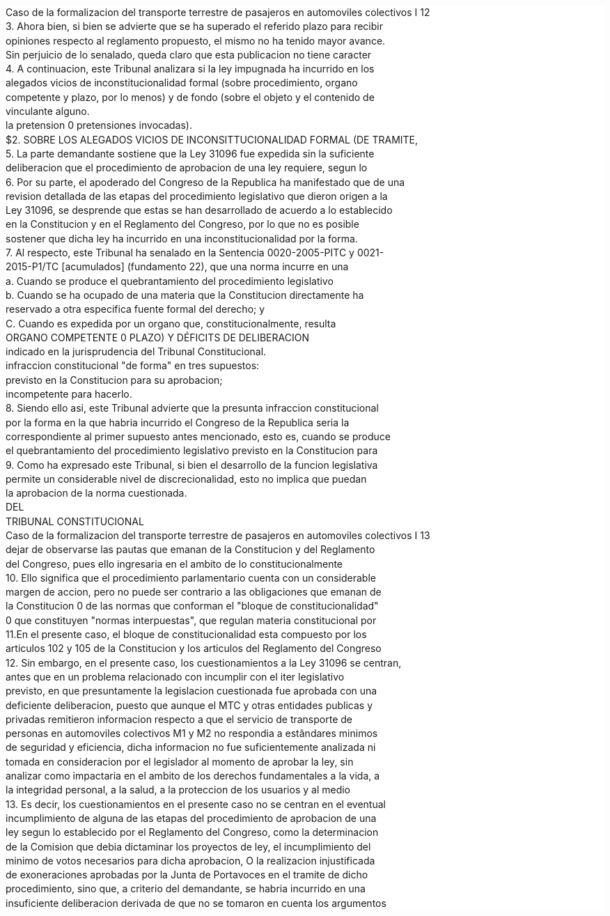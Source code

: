 Caso de la formalizacion del transporte terrestre de pasajeros en automoviles colectivos I 12  
3. Ahora bien, si bien se advierte que se ha superado el referido plazo para recibir  
opiniones respecto al reglamento propuesto, el mismo no ha tenido mayor avance.  
Sin perjuicio de lo senalado, queda claro que esta publicacion no tiene caracter  
4. A continuacion, este Tribunal analizara si la ley impugnada ha incurrido en los  
alegados vicios de inconstitucionalidad formal (sobre procedimiento, organo  
competente y plazo, por lo menos) y de fondo (sobre el objeto y el contenido de  
vinculante alguno.  
la pretension 0 pretensiones invocadas).  
$2. SOBRE LOS ALEGADOS VICIOS DE INCONSITTUCIONALIDAD FORMAL (DE TRAMITE,  
5. La parte demandante sostiene que la Ley 31096 fue expedida sin la suficiente  
deliberacion que el procedimiento de aprobacion de una ley requiere, segun lo  
6. Por su parte, el apoderado del Congreso de la Republica ha manifestado que de una  
revision detallada de las etapas del procedimiento legislativo que dieron origen a la  
Ley 31096, se desprende que estas se han desarrollado de acuerdo a lo establecido  
en la Constitucion y en el Reglamento del Congreso, por lo que no es posible  
sostener que dicha ley ha incurrido en una inconstitucionalidad por la forma.  
7. Al respecto, este Tribunal ha senalado en la Sentencia 0020-2005-PITC y 0021-  
2015-P1/TC [acumulados] (fundamento 22), que una norma incurre en una  
a. Cuando se produce el quebrantamiento del procedimiento legislativo  
b. Cuando se ha ocupado de una materia que la Constitucion directamente ha  
reservado a otra especifica fuente formal del derecho; y  
C. Cuando es expedida por un organo que, constitucionalmente, resulta  
ORGANO COMPETENTE 0 PLAZO) Y DÉFICITS DE DELIBERACION  
indicado en la jurisprudencia del Tribunal Constitucional.  
infraccion constitucional "de forma" en tres supuestos:  
previsto en la Constitucion para su aprobacion;  
incompetente para hacerlo.  
8. Siendo ello asi, este Tribunal advierte que la presunta infraccion constitucional  
por la forma en la que habria incurrido el Congreso de la Republica seria la  
correspondiente al primer supuesto antes mencionado, esto es, cuando se produce  
el quebrantamiento del procedimiento legislativo previsto en la Constitucion para  
9. Como ha expresado este Tribunal, si bien el desarrollo de la funcion legislativa  
permite un considerable nivel de discrecionalidad, esto no implica que puedan  
la aprobacion de la norma cuestionada.  
DEL  
TRIBUNAL CONSTITUCIONAL  
Caso de la formalizacion del transporte terrestre de pasajeros en automoviles colectivos I 13  
dejar de observarse las pautas que emanan de la Constitucion y del Reglamento  
del Congreso, pues ello ingresaria en el ambito de lo constitucionalmente  
10. Ello significa que el procedimiento parlamentario cuenta con un considerable  
margen de accion, pero no puede ser contrario a las obligaciones que emanan de  
la Constitucion 0 de las normas que conforman el "bloque de constitucionalidad"  
0 que constituyen "normas interpuestas", que regulan materia constitucional por  
11.En el presente caso, el bloque de constitucionalidad esta compuesto por los  
articulos 102 y 105 de la Constitucion y los articulos del Reglamento del Congreso  
12. Sin embargo, en el presente caso, los cuestionamientos a la Ley 31096 se centran,  
antes que en un problema relacionado con incumplir con el iter legislativo  
previsto, en que presuntamente la legislacion cuestionada fue aprobada con una  
deficiente deliberacion, puesto que aunque el MTC y otras entidades publicas y  
privadas remitieron informacion respecto a que el servicio de transporte de  
personas en automoviles colectivos M1 y M2 no respondia a estândares minimos  
de seguridad y eficiencia, dicha informacion no fue suficientemente analizada ni  
tomada en consideracion por el legislador al momento de aprobar la ley, sin  
analizar como impactaria en el ambito de los derechos fundamentales a la vida, a  
la integridad personal, a la salud, a la proteccion de los usuarios y al medio  
13. Es decir, los cuestionamientos en el presente caso no se centran en el eventual  
incumplimiento de alguna de las etapas del procedimiento de aprobacion de una  
ley segun lo establecido por el Reglamento del Congreso, como la determinacion  
de la Comision que debia dictaminar los proyectos de ley, el incumplimiento del  
minimo de votos necesarios para dicha aprobacion, O la realizacion injustificada  
de exoneraciones aprobadas por la Junta de Portavoces en el tramite de dicho  
procedimiento, sino que, a criterio del demandante, se habria incurrido en una  
insuficiente deliberacion derivada de que no se tomaron en cuenta los argumentos  
